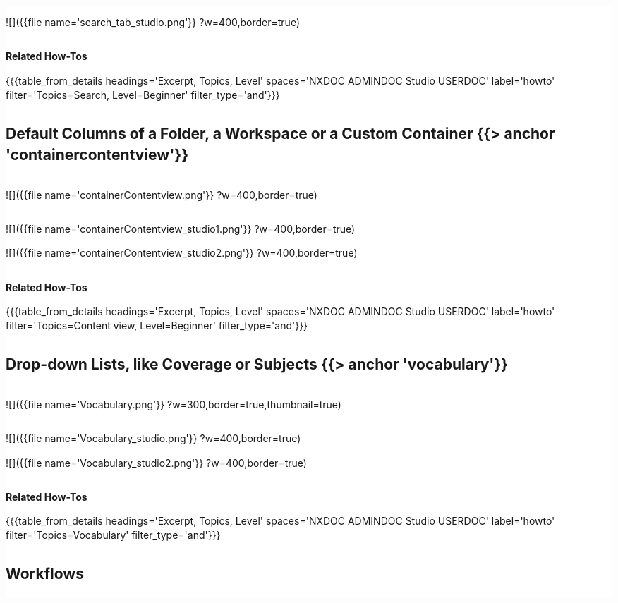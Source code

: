 </div><div class="column medium-6">

![]({{file name='search_tab_studio.png'}} ?w=400,border=true)

</div></div>

**Related How-Tos**

{{{table_from_details headings='Excerpt, Topics, Level' spaces='NXDOC ADMINDOC Studio USERDOC' label='howto' filter='Topics=Search, Level=Beginner' filter_type='and'}}}

## Default Columns of a Folder, a Workspace or a Custom Container {{> anchor 'containercontentview'}}

<div class="row" data-equalizer data-equalize-on="medium"><div class="column medium-6">

![]({{file name='containerContentview.png'}} ?w=400,border=true)

</div><div class="column medium-6">

![]({{file name='containerContentview_studio1.png'}} ?w=400,border=true)

![]({{file name='containerContentview_studio2.png'}} ?w=400,border=true)

</div></div>

**Related How-Tos**

{{{table_from_details headings='Excerpt, Topics, Level' spaces='NXDOC ADMINDOC Studio USERDOC' label='howto' filter='Topics=Content view, Level=Beginner' filter_type='and'}}}

## Drop-down Lists, like Coverage or Subjects {{> anchor 'vocabulary'}}

<div class="row" data-equalizer data-equalize-on="medium"><div class="column medium-6">

![]({{file name='Vocabulary.png'}} ?w=300,border=true,thumbnail=true)

</div><div class="column medium-6">

![]({{file name='Vocabulary_studio.png'}} ?w=400,border=true)

![]({{file name='Vocabulary_studio2.png'}} ?w=400,border=true)

</div></div>

**Related How-Tos**

{{{table_from_details headings='Excerpt, Topics, Level' spaces='NXDOC ADMINDOC Studio USERDOC' label='howto' filter='Topics=Vocabulary' filter_type='and'}}}

## Workflows

<div class="row" data-equalizer data-equalize-on="medium"><div class="column medium-6">

